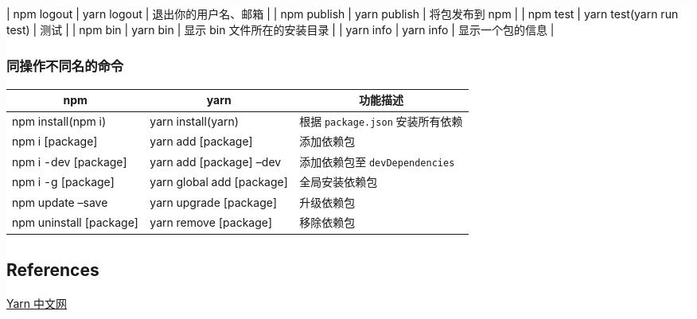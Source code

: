| npm logout | yarn logout | 退出你的用户名、邮箱 |
| npm publish | yarn publish | 将包发布到 npm |
| npm test | yarn test(yarn run test) | 测试 |
| npm bin | yarn bin | 显示 bin 文件所在的安装目录 |
| yarn info | yarn info | 显示一个包的信息 |

### 同操作不同名的命令

| npm | yarn | 功能描述 |
| --- | --- | --- |
| npm install(npm i) | yarn install(yarn) | 根据 `package.json` 安装所有依赖 |
| npm i [package] | yarn add [package] | 添加依赖包 |
| npm i -dev [package] | yarn add [package] –dev | 添加依赖包至 `devDependencies` |
| npm i -g [package] | yarn global add [package] | 全局安装依赖包 |
| npm update –save | yarn upgrade [package] | 升级依赖包 |
| npm uninstall [package] | yarn remove [package] | 移除依赖包 |

## References

[Yarn 中文网](http://yarnpkg.top/index.html)
